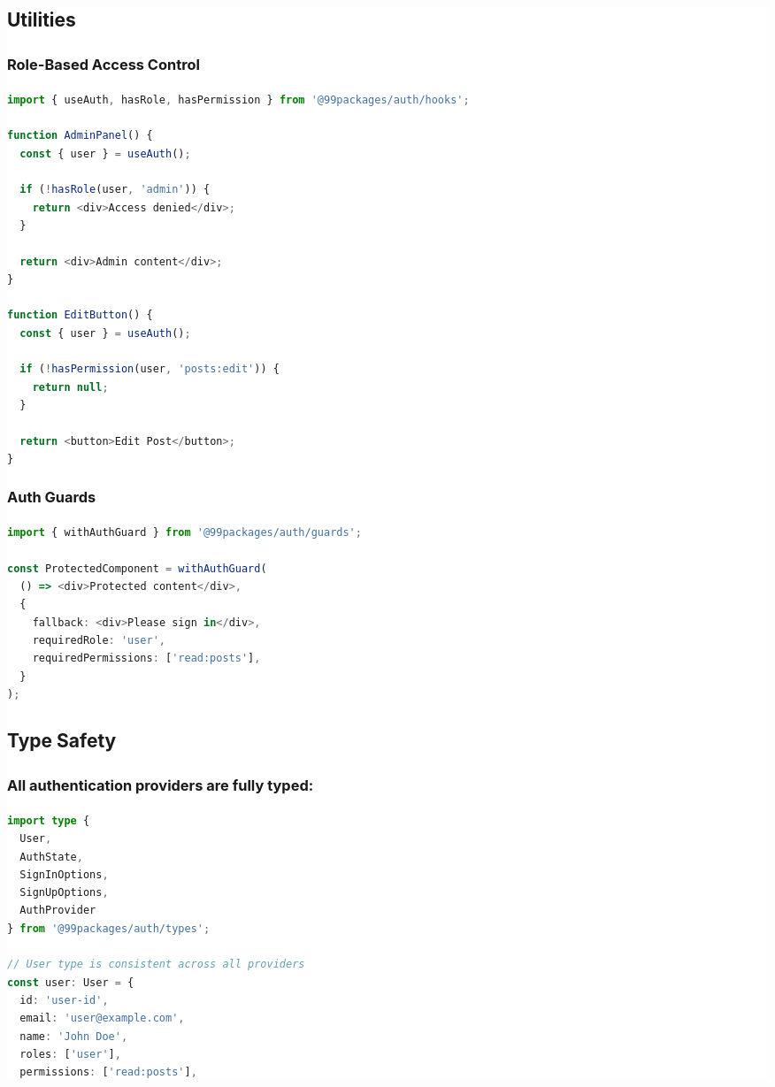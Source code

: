 ```typescript
```

## Utilities

### Role-Based Access Control
```typescript
import { useAuth, hasRole, hasPermission } from '@99packages/auth/hooks';

function AdminPanel() {
  const { user } = useAuth();

  if (!hasRole(user, 'admin')) {
    return <div>Access denied</div>;
  }

  return <div>Admin content</div>;
}

function EditButton() {
  const { user } = useAuth();

  if (!hasPermission(user, 'posts:edit')) {
    return null;
  }

  return <button>Edit Post</button>;
}
```

### Auth Guards
```typescript
import { withAuthGuard } from '@99packages/auth/guards';

const ProtectedComponent = withAuthGuard(
  () => <div>Protected content</div>,
  {
    fallback: <div>Please sign in</div>,
    requiredRole: 'user',
    requiredPermissions: ['read:posts'],
  }
);
```

## Type Safety

### All authentication providers are fully typed:
```typescript
import type { 
  User, 
  AuthState, 
  SignInOptions, 
  SignUpOptions,
  AuthProvider 
} from '@99packages/auth/types';

// User type is consistent across all providers
const user: User = {
  id: 'user-id',
  email: 'user@example.com',
  name: 'John Doe',
  roles: ['user'],
  permissions: ['read:posts'],
```